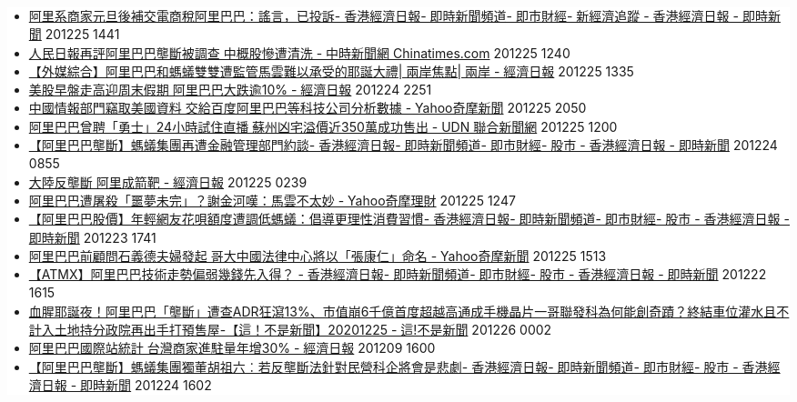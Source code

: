 - [阿里系商家元旦後補交電商稅阿里巴巴：謠言，已投訴- 香港經濟日報- 即時新聞頻道- 即市財經- 新經濟追蹤 - 香港經濟日報 - 即時新聞](https://inews.hket.com/article/2837730/%E9%98%BF%E9%87%8C%E7%B3%BB%E5%95%86%E5%AE%B6%E5%85%83%E6%97%A6%E5%BE%8C%E8%A3%9C%E4%BA%A4%E9%9B%BB%E5%95%86%E7%A8%85%E3%80%80%E9%98%BF%E9%87%8C%E5%B7%B4%E5%B7%B4%EF%BC%9A%E8%AC%A0%E8%A8%80%EF%BC%8C%E5%B7%B2%E6%8A%95%E8%A8%B4 "阿里系商家元旦後補交電商稅阿里巴巴：謠言，已投訴- 香港經濟日報- 即時新聞頻道- 即市財經- 新經濟追蹤 - 香港經濟日報 - 即時新聞") 201225 1441
- [人民日報再評阿里巴巴壟斷被調查 中概股慘遭清洗 - 中時新聞網 Chinatimes.com](https://www.chinatimes.com/realtimenews/20201225002790-260410 "人民日報再評阿里巴巴壟斷被調查 中概股慘遭清洗 - 中時新聞網 Chinatimes.com") 201225 1240
- [【外媒綜合】阿里巴巴和螞蟻雙雙遭監管馬雲難以承受的耶誕大禮| 兩岸焦點| 兩岸 - 經濟日報](https://money.udn.com/money/story/5603/5121203 "【外媒綜合】阿里巴巴和螞蟻雙雙遭監管馬雲難以承受的耶誕大禮| 兩岸焦點| 兩岸 - 經濟日報") 201225 1335
- [美股早盤走高迎周末假期 阿里巴巴大跌逾10% - 經濟日報](https://money.udn.com/money/story/5599/5120005 "美股早盤走高迎周末假期 阿里巴巴大跌逾10% - 經濟日報") 201224 2251
- [中國情報部門竊取美國資料 交給百度阿里巴巴等科技公司分析數據 - Yahoo奇摩新聞](https://tw.news.yahoo.com/%E4%B8%AD%E5%9C%8B%E6%83%85%E5%A0%B1%E9%83%A8%E9%96%80%E7%AB%8A%E5%8F%96%E7%BE%8E%E5%9C%8B%E8%B3%87%E6%96%99-%E4%BA%A4%E7%B5%A6%E7%99%BE%E5%BA%A6%E9%98%BF%E9%87%8C%E5%B7%B4%E5%B7%B4%E7%AD%89%E7%A7%91%E6%8A%80%E5%85%AC%E5%8F%B8%E5%88%86%E6%9E%90%E6%95%B8%E6%93%9A-125000358.html "中國情報部門竊取美國資料 交給百度阿里巴巴等科技公司分析數據 - Yahoo奇摩新聞") 201225 2050
- [阿里巴巴曾聘「勇士」24小時試住直播 蘇州凶宅溢價近350萬成功售出 - UDN 聯合新聞網](https://udn.com/news/story/7332/5120951 "阿里巴巴曾聘「勇士」24小時試住直播 蘇州凶宅溢價近350萬成功售出 - UDN 聯合新聞網") 201225 1200
- [【阿里巴巴壟斷】螞蟻集團再遭金融管理部門約談- 香港經濟日報- 即時新聞頻道- 即市財經- 股市 - 香港經濟日報 - 即時新聞](https://inews.hket.com/article/2836555/%E3%80%90%E9%98%BF%E9%87%8C%E5%B7%B4%E5%B7%B4%E5%A3%9F%E6%96%B7%E3%80%91%E8%9E%9E%E8%9F%BB%E9%9B%86%E5%9C%98%E5%86%8D%E9%81%AD%E9%87%91%E8%9E%8D%E7%AE%A1%E7%90%86%E9%83%A8%E9%96%80%E7%B4%84%E8%AB%87 "【阿里巴巴壟斷】螞蟻集團再遭金融管理部門約談- 香港經濟日報- 即時新聞頻道- 即市財經- 股市 - 香港經濟日報 - 即時新聞") 201224 0855
- [大陸反壟斷 阿里成箭靶 - 經濟日報](https://money.udn.com/money/story/5603/5120277 "大陸反壟斷 阿里成箭靶 - 經濟日報") 201225 0239
- [阿里巴巴遭屠殺「噩夢未完」？謝金河嘆：馬雲不太妙 - Yahoo奇摩理財](https://tw.stock.yahoo.com/news/%E9%98%BF%E9%87%8C%E5%B7%B4%E5%B7%B4%E9%81%AD%E5%B1%A0%E6%AE%BA-%E5%99%A9%E5%A4%A2%E6%9C%AA%E5%AE%8C-%E8%AC%9D%E9%87%91%E6%B2%B3%E5%98%86-%E9%A6%AC%E9%9B%B2%E4%B8%8D%E5%A4%AA%E5%A6%99-044700087.html?bcmt=1 "阿里巴巴遭屠殺「噩夢未完」？謝金河嘆：馬雲不太妙 - Yahoo奇摩理財") 201225 1247
- [【阿里巴巴股價】年輕網友花唄額度遭調低螞蟻：倡導更理性消費習慣- 香港經濟日報- 即時新聞頻道- 即市財經- 股市 - 香港經濟日報 - 即時新聞](https://inews.hket.com/article/2836070/%E3%80%90%E9%98%BF%E9%87%8C%E5%B7%B4%E5%B7%B4%E8%82%A1%E5%83%B9%E3%80%91%E5%B9%B4%E8%BC%95%E7%B6%B2%E5%8F%8B%E8%8A%B1%E5%94%84%E9%A1%8D%E5%BA%A6%E9%81%AD%E8%AA%BF%E4%BD%8E%E3%80%80%E8%9E%9E%E8%9F%BB%EF%BC%9A%E5%80%A1%E5%B0%8E%E6%9B%B4%E7%90%86%E6%80%A7%E6%B6%88%E8%B2%BB%E7%BF%92%E6%85%A3 "【阿里巴巴股價】年輕網友花唄額度遭調低螞蟻：倡導更理性消費習慣- 香港經濟日報- 即時新聞頻道- 即市財經- 股市 - 香港經濟日報 - 即時新聞") 201223 1741
- [阿里巴巴前顧問石義德夫婦發起 哥大中國法律中心將以「張康仁」命名 - Yahoo奇摩新聞](https://tw.news.yahoo.com/%E9%98%BF%E9%87%8C%E5%B7%B4%E5%B7%B4%E5%89%8D%E9%A1%A7%E5%95%8F%E7%9F%B3%E7%BE%A9%E5%BE%B7%E5%A4%AB%E5%A9%A6%E7%99%BC%E8%B5%B7-%E5%93%A5%E5%A4%A7%E4%B8%AD%E5%9C%8B%E6%B3%95%E5%BE%8B%E4%B8%AD%E5%BF%83%E5%B0%87%E4%BB%A5-%E5%BC%B5%E5%BA%B7%E4%BB%81-%E5%91%BD%E5%90%8D-071356383.html "阿里巴巴前顧問石義德夫婦發起 哥大中國法律中心將以「張康仁」命名 - Yahoo奇摩新聞") 201225 1513
- [【ATMX】阿里巴巴技術走勢偏弱幾錢先入得？ - 香港經濟日報- 即時新聞頻道- 即市財經- 股市 - 香港經濟日報 - 即時新聞](https://inews.hket.com/article/2834330/%E3%80%90ATMX%E3%80%91%E9%98%BF%E9%87%8C%E5%B7%B4%E5%B7%B4%E6%8A%80%E8%A1%93%E8%B5%B0%E5%8B%A2%E5%81%8F%E5%BC%B1%E3%80%80%E5%B9%BE%E9%8C%A2%E5%85%88%E5%85%A5%E5%BE%97%EF%BC%9F "【ATMX】阿里巴巴技術走勢偏弱幾錢先入得？ - 香港經濟日報- 即時新聞頻道- 即市財經- 股市 - 香港經濟日報 - 即時新聞") 201222 1615
- [血腥耶誕夜！阿里巴巴「壟斷」遭查ADR狂瀉13%、市值崩6千億首度超越高通成手機晶片一哥聯發科為何能創奇蹟？終結車位灌水且不計入土地持分政院再出手打預售屋-【這！不是新聞】20201225 - 這!不是新聞](https://www.youtube.com/watch?v=a2BWsjaTlDs "血腥耶誕夜！阿里巴巴「壟斷」遭查ADR狂瀉13%、市值崩6千億首度超越高通成手機晶片一哥聯發科為何能創奇蹟？終結車位灌水且不計入土地持分政院再出手打預售屋-【這！不是新聞】20201225 - 這!不是新聞") 201226 0002
- [阿里巴巴國際站統計 台灣商家進駐量年增30% - 經濟日報](https://money.udn.com/money/story/5612/5079465 "阿里巴巴國際站統計 台灣商家進駐量年增30% - 經濟日報") 201209 1600
- [【阿里巴巴壟斷】螞蟻集團獨董胡祖六︰若反壟斷法針對民營科企將會是悲劇- 香港經濟日報- 即時新聞頻道- 即市財經- 股市 - 香港經濟日報 - 即時新聞](https://inews.hket.com/article/2836986/%E3%80%90%E9%98%BF%E9%87%8C%E5%B7%B4%E5%B7%B4%E5%A3%9F%E6%96%B7%E3%80%91%E8%9E%9E%E8%9F%BB%E9%9B%86%E5%9C%98%E7%8D%A8%E8%91%A3%E8%83%A1%E7%A5%96%E5%85%AD%EF%B8%B0%E8%8B%A5%E5%8F%8D%E5%A3%9F%E6%96%B7%E6%B3%95%E9%87%9D%E5%B0%8D%E6%B0%91%E7%87%9F%E7%A7%91%E4%BC%81%E3%80%80%E5%B0%87%E6%9C%83%E6%98%AF%E6%82%B2%E5%8A%87 "【阿里巴巴壟斷】螞蟻集團獨董胡祖六︰若反壟斷法針對民營科企將會是悲劇- 香港經濟日報- 即時新聞頻道- 即市財經- 股市 - 香港經濟日報 - 即時新聞") 201224 1602
